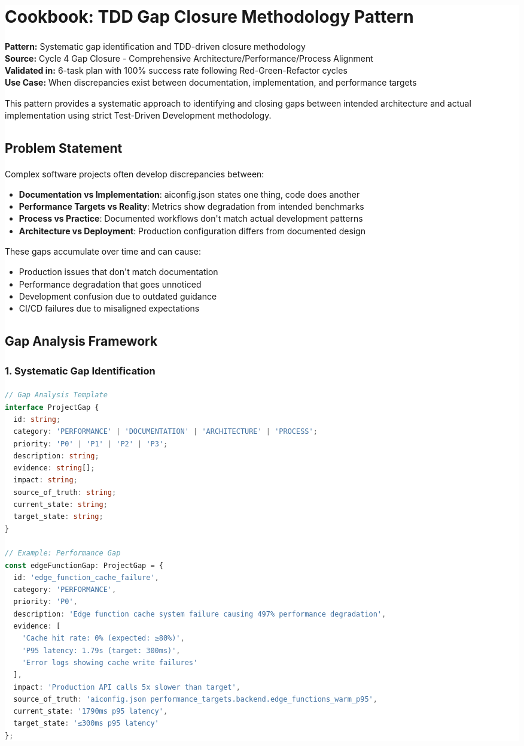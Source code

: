 # Cookbook: TDD Gap Closure Methodology Pattern

**Pattern:** Systematic gap identification and TDD-driven closure methodology  
**Source:** Cycle 4 Gap Closure - Comprehensive Architecture/Performance/Process Alignment  
**Validated in:** 6-task plan with 100% success rate following Red-Green-Refactor cycles  
**Use Case:** When discrepancies exist between documentation, implementation, and performance targets

This pattern provides a systematic approach to identifying and closing gaps between intended architecture and actual implementation using strict Test-Driven Development methodology.

## Problem Statement

Complex software projects often develop discrepancies between:

- **Documentation vs Implementation**: aiconfig.json states one thing, code does another
- **Performance Targets vs Reality**: Metrics show degradation from intended benchmarks  
- **Process vs Practice**: Documented workflows don't match actual development patterns
- **Architecture vs Deployment**: Production configuration differs from documented design

These gaps accumulate over time and can cause:
- Production issues that don't match documentation
- Performance degradation that goes unnoticed
- Development confusion due to outdated guidance
- CI/CD failures due to misaligned expectations

## Gap Analysis Framework

### 1. Systematic Gap Identification

```typescript
// Gap Analysis Template
interface ProjectGap {
  id: string;
  category: 'PERFORMANCE' | 'DOCUMENTATION' | 'ARCHITECTURE' | 'PROCESS';
  priority: 'P0' | 'P1' | 'P2' | 'P3';
  description: string;
  evidence: string[];
  impact: string;
  source_of_truth: string;
  current_state: string;
  target_state: string;
}

// Example: Performance Gap
const edgeFunctionGap: ProjectGap = {
  id: 'edge_function_cache_failure',
  category: 'PERFORMANCE',
  priority: 'P0',
  description: 'Edge function cache system failure causing 497% performance degradation',
  evidence: [
    'Cache hit rate: 0% (expected: ≥80%)',
    'P95 latency: 1.79s (target: 300ms)',
    'Error logs showing cache write failures'
  ],
  impact: 'Production API calls 5x slower than target',
  source_of_truth: 'aiconfig.json performance_targets.backend.edge_functions_warm_p95',
  current_state: '1790ms p95 latency',
  target_state: '≤300ms p95 latency'
};
```
